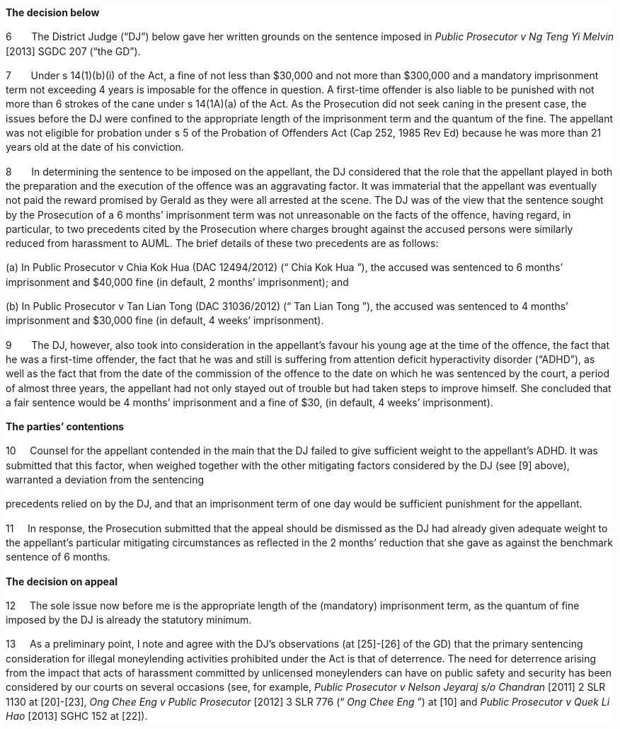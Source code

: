 **The decision below** 

6       The District Judge (“DJ”) below gave her written grounds on the sentence imposed in _Public Prosecutor v Ng Teng Yi Melvin_ <span class="citation">[2013] SGDC 207</span> (“the GD”). 

7       Under s 14(1)(b)(i) of the Act, a fine of not less than $30,000 and not more than $300,000 and a mandatory imprisonment term not exceeding 4 years is imposable for the offence in question. A first-time offender is also liable to be punished with not more than 6 strokes of the cane under s 14(1A)(a) of the Act. As the Prosecution did not seek caning in the present case, the issues before the DJ were confined to the appropriate length of the imprisonment term and the quantum of the fine. The appellant was not eligible for probation under s 5 of the Probation of Offenders Act (Cap 252, 1985 Rev Ed) because he was more than 21 years old at the date of his conviction. 

8       In determining the sentence to be imposed on the appellant, the DJ considered that the role that the appellant played in both the preparation and the execution of the offence was an aggravating factor. It was immaterial that the appellant was eventually not paid the reward promised by Gerald as they were all arrested at the scene. The DJ was of the view that the sentence sought by the Prosecution of a 6 months’ imprisonment term was not unreasonable on the facts of the offence, having regard, in particular, to two precedents cited by the Prosecution where charges brought against the accused persons were similarly reduced from harassment to AUML. The brief details of these two precedents are as follows: 

 (a) In Public Prosecutor v Chia Kok Hua (DAC 12494/2012) (“ Chia Kok Hua ”), the accused was sentenced to 6 months’ imprisonment and $40,000 fine (in default, 2 months’ imprisonment); and 

 (b) In Public Prosecutor v Tan Lian Tong (DAC 31036/2012) (“ Tan Lian Tong ”), the accused was sentenced to 4 months’ imprisonment and $30,000 fine (in default, 4 weeks’ imprisonment). 

9       The DJ, however, also took into consideration in the appellant’s favour his young age at the time of the offence, the fact that he was a first-time offender, the fact that he was and still is suffering from attention deficit hyperactivity disorder (“ADHD”), as well as the fact that from the date of the commission of the offence to the date on which he was sentenced by the court, a period of almost three years, the appellant had not only stayed out of trouble but had taken steps to improve himself. She concluded that a fair sentence would be 4 months’ imprisonment and a fine of $30, (in default, 4 weeks’ imprisonment). 

**The parties’ contentions** 

10     Counsel for the appellant contended in the main that the DJ failed to give sufficient weight to the appellant’s ADHD. It was submitted that this factor, when weighed together with the other mitigating factors considered by the DJ (see [9] above), warranted a deviation from the sentencing 


precedents relied on by the DJ, and that an imprisonment term of one day would be sufficient punishment for the appellant. 

11     In response, the Prosecution submitted that the appeal should be dismissed as the DJ had already given adequate weight to the appellant’s particular mitigating circumstances as reflected in the 2 months’ reduction that she gave as against the benchmark sentence of 6 months. 

**The decision on appeal** 

12     The sole issue now before me is the appropriate length of the (mandatory) imprisonment term, as the quantum of fine imposed by the DJ is already the statutory minimum. 

13     As a preliminary point, I note and agree with the DJ’s observations (at [25]-[26] of the GD) that the primary sentencing consideration for illegal moneylending activities prohibited under the Act is that of deterrence. The need for deterrence arising from the impact that acts of harassment committed by unlicensed moneylenders can have on public safety and security has been considered by our courts on several occasions (see, for example, _Public Prosecutor v Nelson Jeyaraj s/o Chandran_ <span class="citation">[2011] 2 SLR 1130</span> at [20]-[23], _Ong Chee Eng v Public Prosecutor_ <span class="citation">[2012] 3 SLR 776</span> (“ _Ong Chee Eng_ ”) at [10] and _Public Prosecutor v Quek Li Hao_ <span class="citation">[2013] SGHC 152</span> at [22]). 
